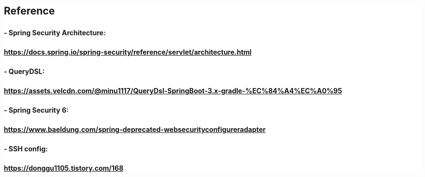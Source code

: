 ## Reference
#### - Spring Security Architecture: 
#### https://docs.spring.io/spring-security/reference/servlet/architecture.html
#### - QueryDSL: 
#### https://assets.velcdn.com/@minu1117/QueryDsl-SpringBoot-3.x-gradle-%EC%84%A4%EC%A0%95
#### - Spring Security 6: 
#### https://www.baeldung.com/spring-deprecated-websecurityconfigureradapter
#### - SSH config: 
#### https://donggu1105.tistory.com/168
